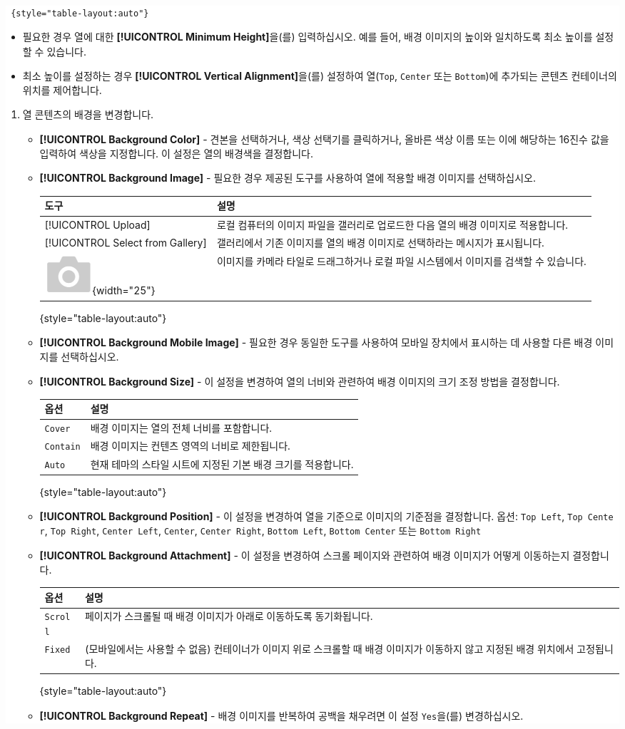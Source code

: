      {style="table-layout:auto"}

   - 필요한 경우 열에 대한 **[!UICONTROL Minimum Height]**&#x200B;을(를) 입력하십시오. 예를 들어, 배경 이미지의 높이와 일치하도록 최소 높이를 설정할 수 있습니다.

   - 최소 높이를 설정하는 경우 **[!UICONTROL Vertical Alignment]**&#x200B;을(를) 설정하여 열(`Top`, `Center` 또는 `Bottom`)에 추가되는 콘텐츠 컨테이너의 위치를 제어합니다.

1. 열 콘텐츠의 배경을 변경합니다.

   - **[!UICONTROL Background Color]** - 견본을 선택하거나, 색상 선택기를 클릭하거나, 올바른 색상 이름 또는 이에 해당하는 16진수 값을 입력하여 색상을 지정합니다. 이 설정은 열의 배경색을 결정합니다.

   - **[!UICONTROL Background Image]** - 필요한 경우 제공된 도구를 사용하여 열에 적용할 배경 이미지를 선택하십시오.

     | 도구 | 설명 |
     | ------ | ----------- |
     | [!UICONTROL Upload] | 로컬 컴퓨터의 이미지 파일을 갤러리로 업로드한 다음 열의 배경 이미지로 적용합니다. |
     | [!UICONTROL Select from Gallery] | 갤러리에서 기존 이미지를 열의 배경 이미지로 선택하라는 메시지가 표시됩니다. |
     | ![카메라 아이콘](./assets/pb-icon-camera.png){width="25"} | 이미지를 카메라 타일로 드래그하거나 로컬 파일 시스템에서 이미지를 검색할 수 있습니다. |

     {style="table-layout:auto"}

   - **[!UICONTROL Background Mobile Image]** - 필요한 경우 동일한 도구를 사용하여 모바일 장치에서 표시하는 데 사용할 다른 배경 이미지를 선택하십시오.

   - **[!UICONTROL Background Size]** - 이 설정을 변경하여 열의 너비와 관련하여 배경 이미지의 크기 조정 방법을 결정합니다.

     | 옵션 | 설명 |
     | ------ | ----------- |
     | `Cover` | 배경 이미지는 열의 전체 너비를 포함합니다. |
     | `Contain` | 배경 이미지는 컨텐츠 영역의 너비로 제한됩니다. |
     | `Auto` | 현재 테마의 스타일 시트에 지정된 기본 배경 크기를 적용합니다. |

     {style="table-layout:auto"}

   - **[!UICONTROL Background Position]** - 이 설정을 변경하여 열을 기준으로 이미지의 기준점을 결정합니다. 옵션: `Top Left`, `Top Center`, `Top Right`, `Center Left`, `Center`, `Center Right`, `Bottom Left`, `Bottom Center` 또는 `Bottom Right`

   - **[!UICONTROL Background Attachment]** - 이 설정을 변경하여 스크롤 페이지와 관련하여 배경 이미지가 어떻게 이동하는지 결정합니다.

     | 옵션 | 설명 |
     | ------ | ----------- |
     | `Scroll` | 페이지가 스크롤될 때 배경 이미지가 아래로 이동하도록 동기화됩니다. |
     | `Fixed` | (모바일에서는 사용할 수 없음) 컨테이너가 이미지 위로 스크롤할 때 배경 이미지가 이동하지 않고 지정된 배경 위치에서 고정됩니다. |

     {style="table-layout:auto"}

   - **[!UICONTROL Background Repeat]** - 배경 이미지를 반복하여 공백을 채우려면 이 설정 `Yes`을(를) 변경하십시오.
